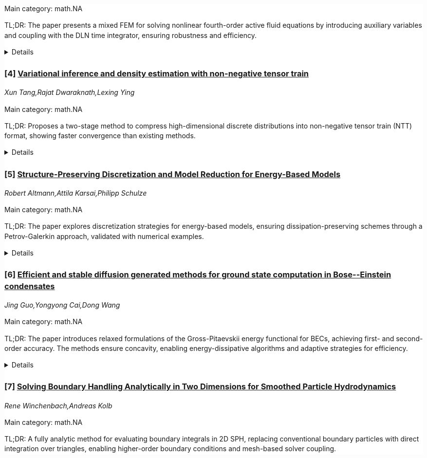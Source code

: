 Main category: math.NA

TL;DR: The paper presents a mixed FEM for solving nonlinear fourth-order active fluid equations by introducing auxiliary variables and coupling with the DLN time integrator, ensuring robustness and efficiency.


<details><summary>Details</summary></details>


### [4] [Variational inference and density estimation with non-negative tensor train](https://arxiv.org/abs/2507.21519)
*Xun Tang,Rajat Dwaraknath,Lexing Ying*

Main category: math.NA

TL;DR: Proposes a two-stage method to compress high-dimensional discrete distributions into non-negative tensor train (NTT) format, showing faster convergence than existing methods.


<details><summary>Details</summary></details>


### [5] [Structure-Preserving Discretization and Model Reduction for Energy-Based Models](https://arxiv.org/abs/2507.21552)
*Robert Altmann,Attila Karsai,Philipp Schulze*

Main category: math.NA

TL;DR: The paper explores discretization strategies for energy-based models, ensuring dissipation-preserving schemes through a Petrov-Galerkin approach, validated with numerical examples.


<details><summary>Details</summary></details>


### [6] [Efficient and stable diffusion generated methods for ground state computation in Bose--Einstein condensates](https://arxiv.org/abs/2507.21564)
*Jing Guo,Yongyong Cai,Dong Wang*

Main category: math.NA

TL;DR: The paper introduces relaxed formulations of the Gross-Pitaevskii energy functional for BECs, achieving first- and second-order accuracy. The methods ensure concavity, enabling energy-dissipative algorithms and adaptive strategies for efficiency.


<details><summary>Details</summary></details>


### [7] [Solving Boundary Handling Analytically in Two Dimensions for Smoothed Particle Hydrodynamics](https://arxiv.org/abs/2507.21686)
*Rene Winchenbach,Andreas Kolb*

Main category: math.NA

TL;DR: A fully analytic method for evaluating boundary integrals in 2D SPH, replacing conventional boundary particles with direct integration over triangles, enabling higher-order boundary conditions and mesh-based solver coupling.
